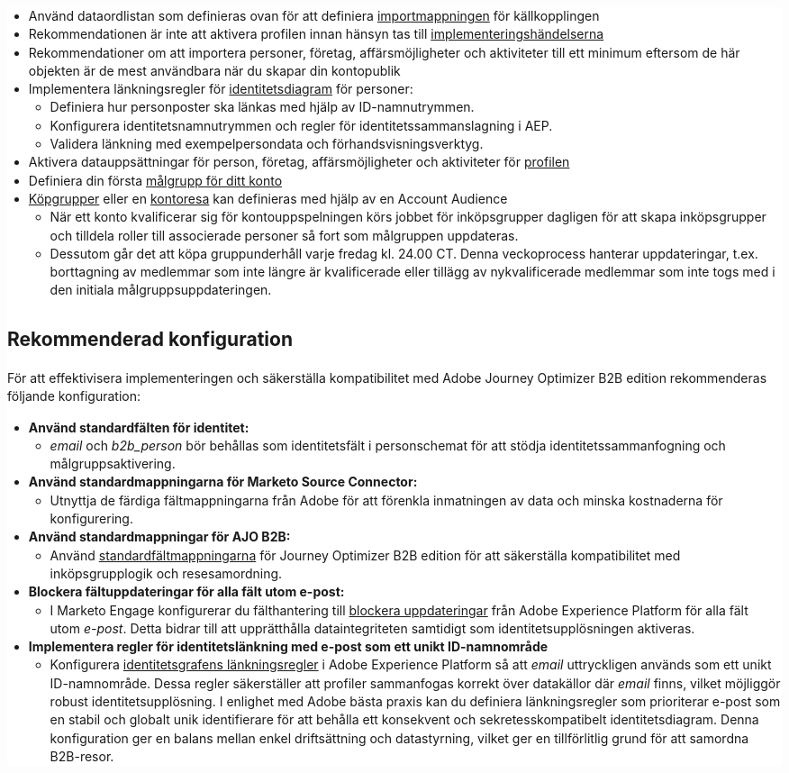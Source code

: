   * Använd dataordlistan som definieras ovan för att definiera [importmappningen](https://experienceleague.adobe.com/sv/docs/experience-platform/data-prep/ui/mapping#import-mapping) för källkopplingen
   * Rekommendationen är inte att aktivera profilen innan hänsyn tas till [implementeringshändelserna](#implementation-considerations)
   * Rekommendationer om att importera personer, företag, affärsmöjligheter och aktiviteter till ett minimum eftersom de här objekten är de mest användbara när du skapar din kontopublik
* Implementera länkningsregler för [identitetsdiagram](https://experienceleague.adobe.com/sv/docs/experience-platform/identity/features/identity-graph-linking-rules/overview) för personer:
   * Definiera hur personposter ska länkas med hjälp av ID-namnutrymmen.
   * Konfigurera identitetsnamnutrymmen och regler för identitetssammanslagning i AEP.
   * Validera länkning med exempelpersondata och förhandsvisningsverktyg.
* Aktivera datauppsättningar för person, företag, affärsmöjligheter och aktiviteter för [profilen](https://experienceleague.adobe.com/sv/docs/experience-platform/catalog/datasets/user-guide#enable-profile)
* Definiera din första [målgrupp för ditt konto](https://experienceleague.adobe.com/sv/docs/journey-optimizer-b2b/user/accounts/account-audience-overview)
* [Köpgrupper](https://experienceleague.adobe.com/sv/docs/journey-optimizer-b2b/user/accounts/buying-groups/buying-groups-overview) eller en [kontoresa](https://experienceleague.adobe.com/sv/docs/journey-optimizer-b2b/user/account-journeys/journey-overview) kan definieras med hjälp av en Account Audience
   * När ett konto kvalificerar sig för kontouppspelningen körs jobbet för inköpsgrupper dagligen för att skapa inköpsgrupper och tilldela roller till associerade personer så fort som målgruppen uppdateras.
   * Dessutom går det att köpa gruppunderhåll varje fredag kl. 24.00 CT. Denna veckoprocess hanterar uppdateringar, t.ex. borttagning av medlemmar som inte längre är kvalificerade eller tillägg av nykvalificerade medlemmar som inte togs med i den initiala målgruppsuppdateringen.

## Rekommenderad konfiguration

För att effektivisera implementeringen och säkerställa kompatibilitet med Adobe Journey Optimizer B2B edition rekommenderas följande konfiguration:

* **Använd standardfälten för identitet:**
   * _email_ och _b2b_person_ bör behållas som identitetsfält i personschemat för att stödja identitetssammanfogning och målgruppsaktivering.
* **Använd standardmappningarna för Marketo Source Connector:**
   * Utnyttja de färdiga fältmappningarna från Adobe för att förenkla inmatningen av data och minska kostnaderna för konfigurering.
* **Använd standardmappningar för AJO B2B:**
   * Använd [standardfältmappningarna](https://experienceleague.adobe.com/sv/docs/journey-optimizer-b2b/user/accounts/field-mapping) för Journey Optimizer B2B edition för att säkerställa kompatibilitet med inköpsgrupplogik och resesamordning.
* **Blockera fältuppdateringar för alla fält utom e-post:**
   * I Marketo Engage konfigurerar du fälthantering till [blockera uppdateringar](https://experienceleague.adobe.com/sv/docs/marketo/using/product-docs/administration/field-management/block-updates-to-a-field) från Adobe Experience Platform för alla fält utom _e-post_. Detta bidrar till att upprätthålla dataintegriteten samtidigt som identitetsupplösningen aktiveras.
* **Implementera regler för identitetslänkning med e-post som ett unikt ID-namnområde**
   * Konfigurera [identitetsgrafens länkningsregler](https://experienceleague.adobe.com/sv/docs/experience-platform/identity/features/identity-graph-linking-rules/overview) i Adobe Experience Platform så att _email_ uttryckligen används som ett unikt ID-namnområde. Dessa regler säkerställer att profiler sammanfogas korrekt över datakällor där _email_ finns, vilket möjliggör robust identitetsupplösning. I enlighet med Adobe bästa praxis kan du definiera länkningsregler som prioriterar e-post som en stabil och globalt unik identifierare för att behålla ett konsekvent och sekretesskompatibelt identitetsdiagram.
Denna konfiguration ger en balans mellan enkel driftsättning och datastyrning, vilket ger en tillförlitlig grund för att samordna B2B-resor.

